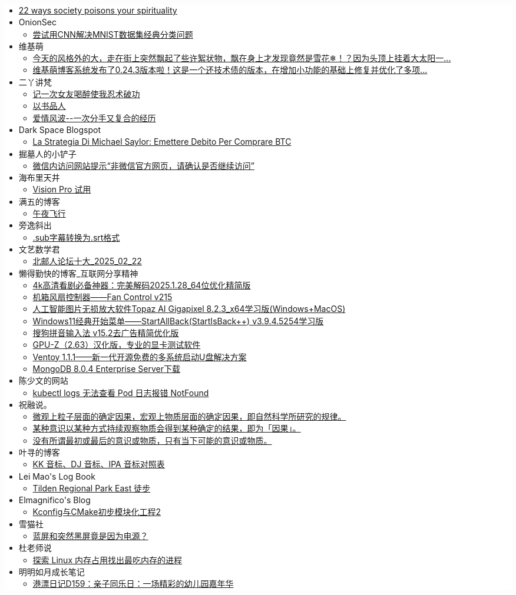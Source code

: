   - [22 ways society poisons your spirituality](https://www.reddit.com/r/SocialEngineering/comments/1iv7fzb/22_ways_society_poisons_your_spirituality/)
- OnionSec
  - [尝试用CNN解决MNIST数据集经典分类问题](https://mp.weixin.qq.com/s?__biz=MzUyMTUwMzI3Ng==&mid=2247485571&idx=1&sn=d51aa8f4c841386d80202428a0d598e9&chksm=f9db5fc0ceacd6d6020bfec410b7da56966bcd99054d26546fb65e0c320876a9ffa2fb2cbf99&scene=58&subscene=0#rd)
- 维基萌
  - [今天的风格外的大，走在街上突然飘起了些许絮状物，飘在身上才发现竟然是雪花❄！？因为头顶上挂着大太阳一...](https://www.wikimoe.com/post/87k4754e)
  - [维基萌博客系统发布了0.24.3版本啦！这是一个还技术债的版本，在增加小功能的基础上修复并优化了多项...](https://www.wikimoe.com/post/rn1qr1gj)
- 二丫讲梵
  - [记一次女友喝醉使我忍术破功](https://wiki.eryajf.net/pages/c391bc/)
  - [以书品人](https://wiki.eryajf.net/pages/1821f6/)
  - [爱情风波--一次分手又复合的经历](https://wiki.eryajf.net/pages/021c46/)
- Dark Space Blogspot
  - [La Strategia Di Michael Saylor: Emettere Debito Per Comprare BTC](http://darkwhite666.blogspot.com/2025/02/la-strategia-di-michael-saylor-emettere.html)
- 掘墓人的小铲子
  - [微信内访问网站提示“非微信官方网页，请确认是否继续访问”](https://juemuren4449.com/archives/not-an-official-wechat-webpage)
- 海布里天井
  - [Vision Pro 试用](https://blog.feimind.xyz/tryapplevisionpro)
- 满五的博客
  - [午夜飞行](https://blog.aeilot.top/2025/02/22/midnight_flight/)
- 旁逸斜出
  - [.sub字幕转换为.srt格式](https://www.mihu.live/archives/453/)
- 文艺数学君
  - [北邮人论坛十大_2025_02_22](https://mathpretty.com/19497.html)
- 懒得勤快的博客_互联网分享精神
  - [4k高清看剧必备神器：完美解码2025.1.28_64位优化精简版](https://masuit.net/25)
  - [机箱风扇控制器——Fan Control v215](https://masuit.net/1553)
  - [人工智能图片无损放大软件Topaz AI Gigapixel 8.2.3_x64学习版(Windows+MacOS)](https://masuit.net/1576)
  - [Windows11经典开始菜单——StartAllBack(StartIsBack++) v3.9.4.5254学习版](https://masuit.net/1751)
  - [搜狗拼音输入法 v15.2去广告精简优化版](https://masuit.net/71)
  - [GPU-Z（2.63）汉化版，专业的显卡测试软件](https://masuit.net/1244)
  - [Ventoy 1.1.1——新一代开源免费的多系统启动U盘解决方案](https://masuit.net/2085)
  - [MongoDB 8.0.4 Enterprise Server下载](https://masuit.net/1284)
- 陈少文的网站
  - [kubectl logs 无法查看 Pod 日志报错 NotFound](https://www.chenshaowen.com/blog/kubectl-logs-not-found-error.html)
- 祝融说。
  - [微观上粒子层面的确定因果，宏观上物质层面的确定因果，即自然科学所研究的规律。](https://zhurongshuo.com/posts/2025/02/2202/)
  - [某种意识以某种方式持续观察物质会得到某种确定的结果，即为「因果」。](https://zhurongshuo.com/posts/2025/02/2202/)
  - [没有所谓最初或最后的意识或物质，只有当下可能的意识或物质。](https://zhurongshuo.com/posts/2025/02/2201/)
- 叶寻的博客
  - [KK 音标、DJ 音标、IPA 音标对照表](https://cyrusyip.org/zh-cn/posts/2025/02/23/kk-dj-ipa-comparison/)
- Lei Mao's Log Book
  - [Tilden Regional Park East 徒步](https://leimao.github.io/life/Tilden-Regional-Park-East/)
- Elmagnifico's Blog
  - [Kconfig与CMake初步模块化工程2](https://elmagnifico.tech/2025/02/23/Kconfig-CMake2/)
- 雪猫社
  - [蓝屏和突然黑屏竟是因为电源？](https://www.yukicat.net/3352/)
- 杜老师说
  - [探索 Linux 内存占用找出最吃内存的进程](https://dusays.com/802/)
- 明明如月成长笔记
  - [港漂日记D159：亲子同乐日：一场精彩的幼儿园嘉年华](https://lmmsoft.github.io//hong_kong_diary_d159/)
